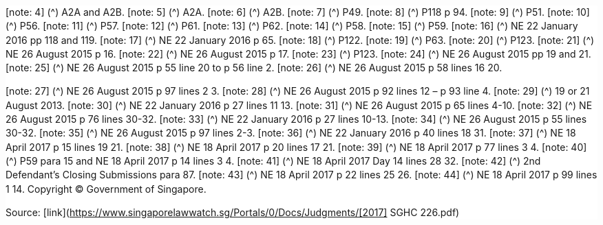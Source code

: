 
[note: 4] (^) A2A and A2B. [note: 5] (^) A2A. [note: 6] (^) A2B. [note: 7] (^) P49. [note: 8] (^) P118 p 94. [note: 9] (^) P51. [note: 10] (^) P56. [note: 11] (^) P57. [note: 12] (^) P61. [note: 13] (^) P62. [note: 14] (^) P58. [note: 15] (^) P59. [note: 16] (^) NE 22 January 2016 pp 118 and 119. [note: 17] (^) NE 22 January 2016 p 65. [note: 18] (^) P122. [note: 19] (^) P63. [note: 20] (^) P123. [note: 21] (^) NE 26 August 2015 p 16. [note: 22] (^) NE 26 August 2015 p 17. [note: 23] (^) P123. [note: 24] (^) NE 26 August 2015 pp 19 and 21. [note: 25] (^) NE 26 August 2015 p 55 line 20 to p 56 line 2. [note: 26] (^) NE 26 August 2015 p 58 lines 16 20. 


[note: 27] (^) NE 26 August 2015 p 97 lines 2 3. [note: 28] (^) NE 26 August 2015 p 92 lines 12 – p 93 line 4. [note: 29] (^) 19 or 21 August 2013. [note: 30] (^) NE 22 January 2016 p 27 lines 11 13. [note: 31] (^) NE 26 August 2015 p 65 lines 4-10. [note: 32] (^) NE 26 August 2015 p 76 lines 30-32. [note: 33] (^) NE 22 January 2016 p 27 lines 10-13. [note: 34] (^) NE 26 August 2015 p 55 lines 30-32. [note: 35] (^) NE 26 August 2015 p 97 lines 2-3. [note: 36] (^) NE 22 January 2016 p 40 lines 18 31. [note: 37] (^) NE 18 April 2017 p 15 lines 19 21. [note: 38] (^) NE 18 April 2017 p 20 lines 17 21. [note: 39] (^) NE 18 April 2017 p 77 lines 3 4. [note: 40] (^) P59 para 15 and NE 18 April 2017 p 14 lines 3 4. [note: 41] (^) NE 18 April 2017 Day 14 lines 28 32. [note: 42] (^) 2nd Defendant’s Closing Submissions para 87. [note: 43] (^) NE 18 April 2017 p 22 lines 25 26. [note: 44] (^) NE 18 April 2017 p 99 lines 1 14. Copyright © Government of Singapore. 


Source: [link](https://www.singaporelawwatch.sg/Portals/0/Docs/Judgments/[2017] SGHC 226.pdf)
